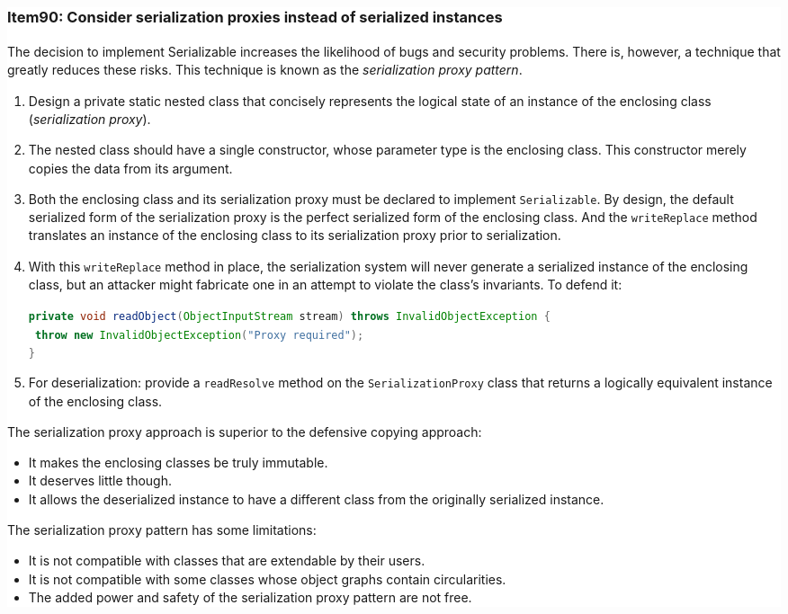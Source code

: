 ### Item90: Consider serialization proxies instead of serialized instances

The decision to implement Serializable increases the likelihood of bugs and security problems. There is, however, a technique that greatly reduces these risks. This technique is known as the *serialization proxy pattern*.

1. Design a private static nested class that concisely represents the logical state of an instance of the enclosing class (*serialization proxy*).

2. The nested class should have a single constructor, whose parameter type is the enclosing class. This constructor merely copies the data from its argument.

3. Both the enclosing class and its serialization proxy must be declared to implement `Serializable`. By design, the default serialized form of the serialization proxy is the perfect serialized form of the enclosing class. And the `writeReplace` method translates an instance of the enclosing class to its serialization proxy prior to serialization.

4. With this `writeReplace` method in place, the serialization system will never generate a serialized instance of the enclosing class, but an attacker might fabricate one in an attempt to violate the class’s invariants. To defend it:

   ```java
   private void readObject(ObjectInputStream stream) throws InvalidObjectException {
   	throw new InvalidObjectException("Proxy required");
   }
   ```

5. For deserialization: provide a `readResolve` method on the `SerializationProxy` class that returns a logically equivalent instance of the enclosing class.

The serialization proxy approach is superior to the defensive copying approach:

- It makes the enclosing classes be truly immutable.
- It deserves little though.
- It allows the deserialized instance to have a different class from the originally serialized instance.

The serialization proxy pattern has some limitations:

- It is not compatible with classes that are extendable by their users.
- It is not compatible with some classes whose object graphs contain circularities.
- The added power and safety of the serialization proxy pattern are not free.